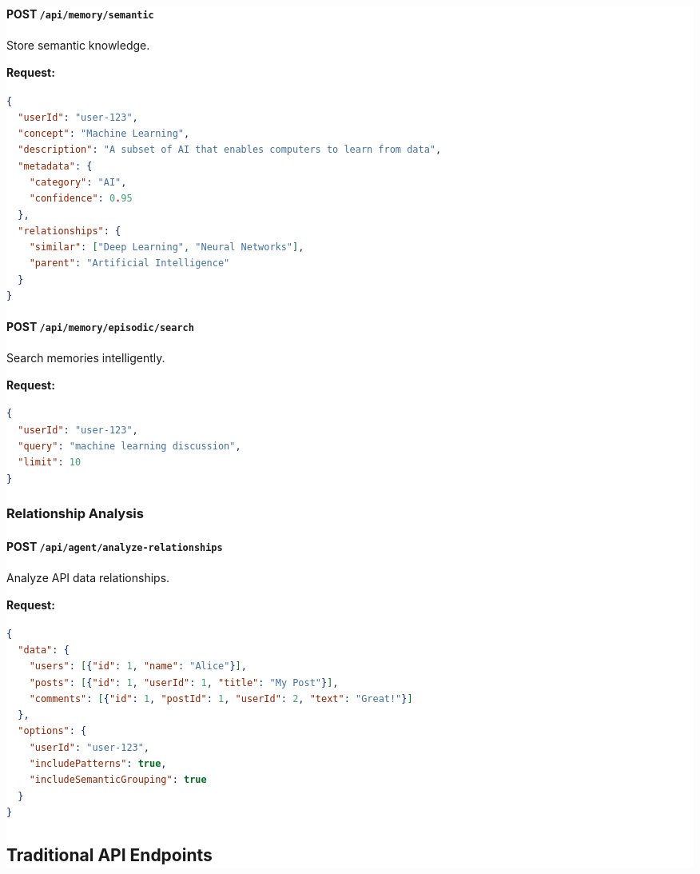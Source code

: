 #### POST `/api/memory/semantic`
Store semantic knowledge.

**Request:**
```json
{
  "userId": "user-123",
  "concept": "Machine Learning",
  "description": "A subset of AI that enables computers to learn from data",
  "metadata": {
    "category": "AI",
    "confidence": 0.95
  },
  "relationships": {
    "similar": ["Deep Learning", "Neural Networks"],
    "parent": "Artificial Intelligence"
  }
}
```

#### POST `/api/memory/episodic/search`
Search memories intelligently.

**Request:**
```json
{
  "userId": "user-123",
  "query": "machine learning discussion",
  "limit": 10
}
```

### **Relationship Analysis**

#### POST `/api/agent/analyze-relationships`
Analyze API data relationships.

**Request:**
```json
{
  "data": {
    "users": [{"id": 1, "name": "Alice"}],
    "posts": [{"id": 1, "userId": 1, "title": "My Post"}],
    "comments": [{"id": 1, "postId": 1, "userId": 2, "text": "Great!"}]
  },
  "options": {
    "userId": "user-123",
    "includePatterns": true,
    "includeSemanticGrouping": true
  }
}
```

## Traditional API Endpoints
